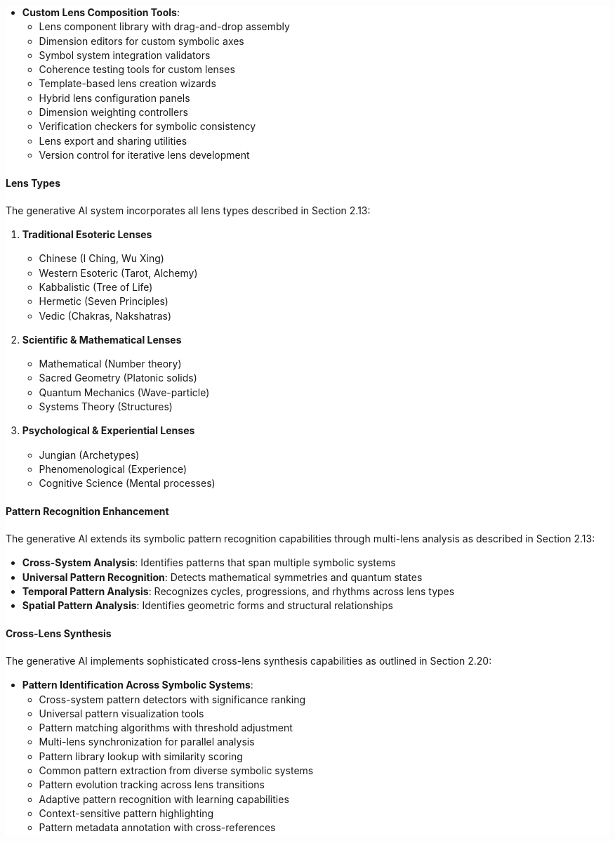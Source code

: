 - **Custom Lens Composition Tools**:
  - Lens component library with drag-and-drop assembly
  - Dimension editors for custom symbolic axes
  - Symbol system integration validators
  - Coherence testing tools for custom lenses
  - Template-based lens creation wizards
  - Hybrid lens configuration panels
  - Dimension weighting controllers
  - Verification checkers for symbolic consistency
  - Lens export and sharing utilities
  - Version control for iterative lens development

#### Lens Types

The generative AI system incorporates all lens types described in Section 2.13:

1. **Traditional Esoteric Lenses**
   - Chinese (I Ching, Wu Xing)
   - Western Esoteric (Tarot, Alchemy)
   - Kabbalistic (Tree of Life)
   - Hermetic (Seven Principles)
   - Vedic (Chakras, Nakshatras)

2. **Scientific & Mathematical Lenses**
   - Mathematical (Number theory)
   - Sacred Geometry (Platonic solids)
   - Quantum Mechanics (Wave-particle)
   - Systems Theory (Structures)

3. **Psychological & Experiential Lenses**
   - Jungian (Archetypes)
   - Phenomenological (Experience)
   - Cognitive Science (Mental processes)

#### Pattern Recognition Enhancement

The generative AI extends its symbolic pattern recognition capabilities through multi-lens analysis as described in Section 2.13:

- **Cross-System Analysis**: Identifies patterns that span multiple symbolic systems
- **Universal Pattern Recognition**: Detects mathematical symmetries and quantum states
- **Temporal Pattern Analysis**: Recognizes cycles, progressions, and rhythms across lens types
- **Spatial Pattern Analysis**: Identifies geometric forms and structural relationships

#### Cross-Lens Synthesis

The generative AI implements sophisticated cross-lens synthesis capabilities as outlined in Section 2.20:

- **Pattern Identification Across Symbolic Systems**:
  - Cross-system pattern detectors with significance ranking
  - Universal pattern visualization tools
  - Pattern matching algorithms with threshold adjustment
  - Multi-lens synchronization for parallel analysis
  - Pattern library lookup with similarity scoring
  - Common pattern extraction from diverse symbolic systems
  - Pattern evolution tracking across lens transitions
  - Adaptive pattern recognition with learning capabilities
  - Context-sensitive pattern highlighting
  - Pattern metadata annotation with cross-references
